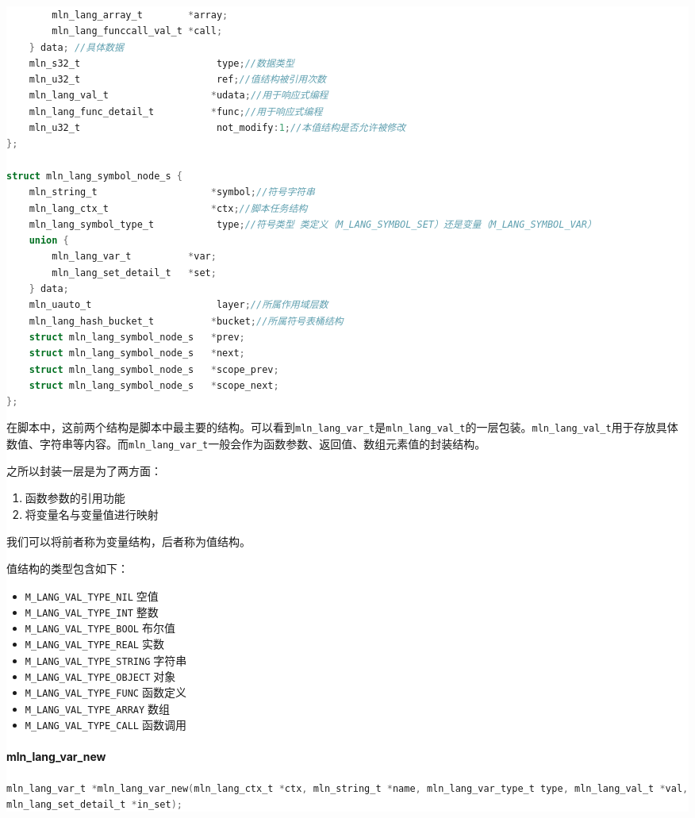 ```c
        mln_lang_array_t        *array;
        mln_lang_funccall_val_t *call;
    } data; //具体数据
    mln_s32_t                        type;//数据类型
    mln_u32_t                        ref;//值结构被引用次数
    mln_lang_val_t                  *udata;//用于响应式编程
    mln_lang_func_detail_t          *func;//用于响应式编程
    mln_u32_t                        not_modify:1;//本值结构是否允许被修改
};

struct mln_lang_symbol_node_s {
    mln_string_t                    *symbol;//符号字符串
    mln_lang_ctx_t                  *ctx;//脚本任务结构
    mln_lang_symbol_type_t           type;//符号类型 类定义（M_LANG_SYMBOL_SET）还是变量（M_LANG_SYMBOL_VAR）
    union {
        mln_lang_var_t          *var;
        mln_lang_set_detail_t   *set;
    } data;
    mln_uauto_t                      layer;//所属作用域层数
    mln_lang_hash_bucket_t          *bucket;//所属符号表桶结构
    struct mln_lang_symbol_node_s   *prev;
    struct mln_lang_symbol_node_s   *next;
    struct mln_lang_symbol_node_s   *scope_prev;
    struct mln_lang_symbol_node_s   *scope_next;
};
```

在脚本中，这前两个结构是脚本中最主要的结构。可以看到`mln_lang_var_t`是`mln_lang_val_t`的一层包装。`mln_lang_val_t`用于存放具体数值、字符串等内容。而`mln_lang_var_t`一般会作为函数参数、返回值、数组元素值的封装结构。

之所以封装一层是为了两方面：

1. 函数参数的引用功能
2. 将变量名与变量值进行映射

我们可以将前者称为变量结构，后者称为值结构。

值结构的类型包含如下：

- `M_LANG_VAL_TYPE_NIL` 空值
- `M_LANG_VAL_TYPE_INT` 整数
- `M_LANG_VAL_TYPE_BOOL` 布尔值
- `M_LANG_VAL_TYPE_REAL` 实数
- `M_LANG_VAL_TYPE_STRING` 字符串
- `M_LANG_VAL_TYPE_OBJECT` 对象
- `M_LANG_VAL_TYPE_FUNC` 函数定义
- `M_LANG_VAL_TYPE_ARRAY` 数组
- `M_LANG_VAL_TYPE_CALL` 函数调用



#### mln_lang_var_new

```c
mln_lang_var_t *mln_lang_var_new(mln_lang_ctx_t *ctx, mln_string_t *name, mln_lang_var_type_t type, mln_lang_val_t *val, mln_lang_set_detail_t *in_set);
```
